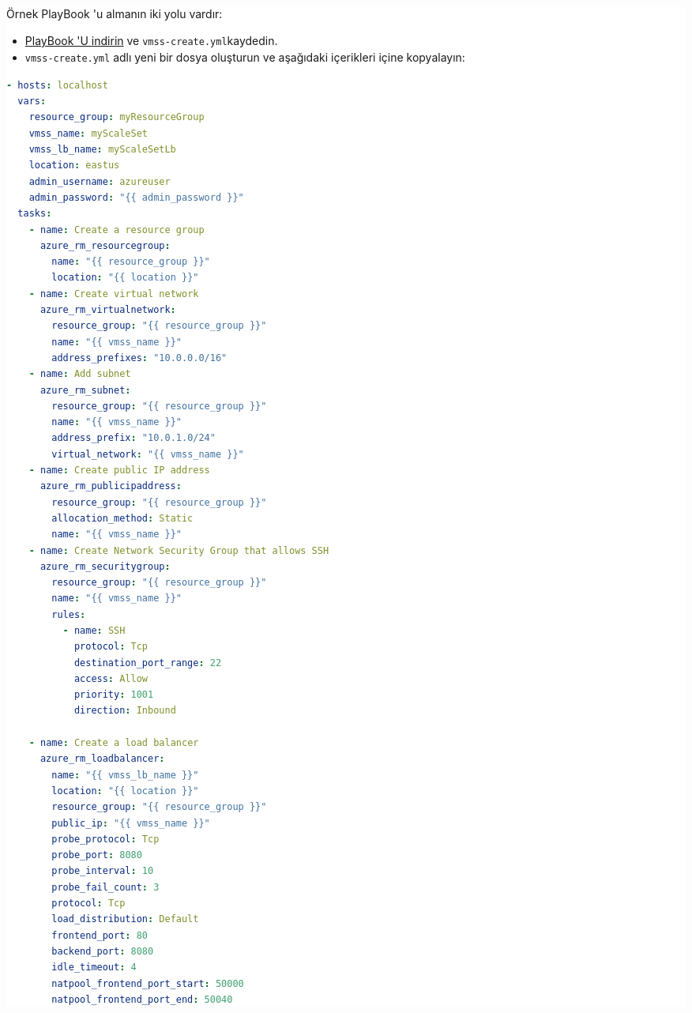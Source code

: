 Örnek PlayBook 'u almanın iki yolu vardır:

* [PlayBook 'U indirin](https://github.com/Azure-Samples/ansible-playbooks/blob/master/vmss/vmss-create.yml) ve `vmss-create.yml`kaydedin.
* `vmss-create.yml` adlı yeni bir dosya oluşturun ve aşağıdaki içerikleri içine kopyalayın:

```yml
- hosts: localhost
  vars:
    resource_group: myResourceGroup
    vmss_name: myScaleSet
    vmss_lb_name: myScaleSetLb
    location: eastus
    admin_username: azureuser
    admin_password: "{{ admin_password }}"
  tasks:
    - name: Create a resource group
      azure_rm_resourcegroup:
        name: "{{ resource_group }}"
        location: "{{ location }}"
    - name: Create virtual network
      azure_rm_virtualnetwork:
        resource_group: "{{ resource_group }}"
        name: "{{ vmss_name }}"
        address_prefixes: "10.0.0.0/16"
    - name: Add subnet
      azure_rm_subnet:
        resource_group: "{{ resource_group }}"
        name: "{{ vmss_name }}"
        address_prefix: "10.0.1.0/24"
        virtual_network: "{{ vmss_name }}"
    - name: Create public IP address
      azure_rm_publicipaddress:
        resource_group: "{{ resource_group }}"
        allocation_method: Static
        name: "{{ vmss_name }}"
    - name: Create Network Security Group that allows SSH
      azure_rm_securitygroup:
        resource_group: "{{ resource_group }}"
        name: "{{ vmss_name }}"
        rules:
          - name: SSH
            protocol: Tcp
            destination_port_range: 22
            access: Allow
            priority: 1001
            direction: Inbound

    - name: Create a load balancer
      azure_rm_loadbalancer:
        name: "{{ vmss_lb_name }}"
        location: "{{ location }}"
        resource_group: "{{ resource_group }}"
        public_ip: "{{ vmss_name }}"
        probe_protocol: Tcp
        probe_port: 8080
        probe_interval: 10
        probe_fail_count: 3
        protocol: Tcp
        load_distribution: Default
        frontend_port: 80
        backend_port: 8080
        idle_timeout: 4
        natpool_frontend_port_start: 50000
        natpool_frontend_port_end: 50040
```